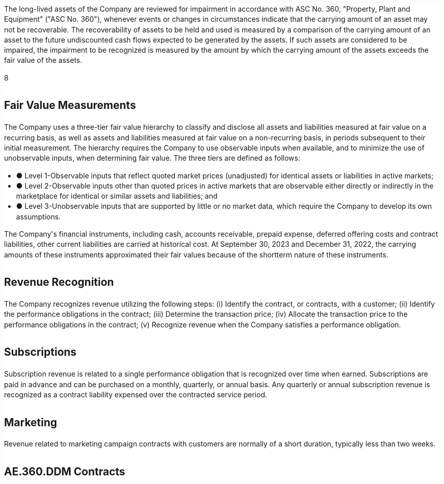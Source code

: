 The long-lived assets of the Company are reviewed for impairment in accordance with ASC No. 360, "Property, Plant and Equipment" ("ASC No. 360"), whenever events or changes in circumstances indicate that the carrying amount of an asset may not be recoverable. The recoverability of assets to be held and used is measured by a comparison of the carrying amount of an asset to the future undiscounted cash flows expected to be generated by the assets. If such assets are considered to be impaired, the impairment to be recognized is measured by the amount by which the carrying amount of the assets exceeds the fair value of the assets.

8

Fair Value Measurements
-----------------------

The Company uses a three-tier fair value hierarchy to classify and disclose all assets and liabilities measured at fair value on a recurring basis, as well as assets and liabilities measured at fair value on a non-recurring basis, in periods subsequent to their initial measurement. The hierarchy requires the Company to use observable inputs when available, and to minimize the use of unobservable inputs, when determining fair value. The three tiers are defined as follows:

* ● Level 1-Observable inputs that reflect quoted market prices (unadjusted) for identical assets or liabilities in active markets;
* ● Level 2-Observable inputs other than quoted prices in active markets that are observable either directly or indirectly in the marketplace for identical or similar assets and liabilities; and
* ● Level 3-Unobservable inputs that are supported by little or no market data, which require the Company to develop its own assumptions.

The Company's financial instruments, including cash, accounts receivable, prepaid expense, deferred offering costs and contract liabilities, other current liabilities are carried at historical cost. At September 30, 2023 and December 31, 2022, the carrying amounts of these instruments approximated their fair values because of the shortterm nature of these instruments.

Revenue Recognition
-------------------

The Company recognizes revenue utilizing the following steps: (i) Identify the contract, or contracts, with a customer; (ii) Identify the performance obligations in the contract; (iii) Determine the transaction price; (iv) Allocate the transaction price to the performance obligations in the contract; (v) Recognize revenue when the Company satisfies a performance obligation.

Subscriptions
-------------

Subscription revenue is related to a single performance obligation that is recognized over time when earned. Subscriptions are paid in advance and can be purchased on a monthly, quarterly, or annual basis. Any quarterly or annual subscription revenue is recognized as a contract liability expensed over the contracted service period.

Marketing
---------

Revenue related to marketing campaign contracts with customers are normally of a short duration, typically less than two weeks.

AE.360.DDM Contracts
--------------------

